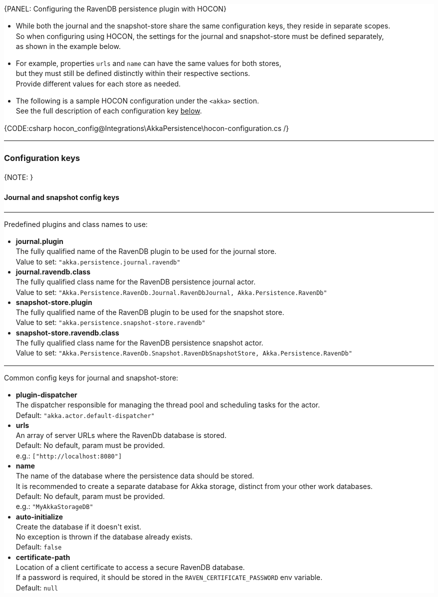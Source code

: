 {PANEL: Configuring the RavenDB persistence plugin with HOCON} 

* While both the journal and the snapshot-store share the same configuration keys, they reside in separate scopes.  
  So when configuring using HOCON, the settings for the journal and snapshot-store must be defined separately,  
  as shown in the example below.

* For example, properties `urls` and `name` can have the same values for both stores,  
  but they must still be defined distinctly within their respective sections.  
  Provide different values for each store as needed.  

* The following is a sample HOCON configuration under the `<akka>` section.  
  See the full description of each configuration key [below](../../integrations/akka.net-persistence/integrating-with-akka-persistence#configuration-keys).

{CODE:csharp hocon_config@Integrations\AkkaPersistence\hocon-configuration.cs /}

----

### Configuration keys 

{NOTE: }

#### Journal and snapshot config keys

---

Predefined plugins and class names to use:

* **journal.plugin**  
  The fully qualified name of the RavenDB plugin to be used for the journal store.  
  Value to set: `"akka.persistence.journal.ravendb"`   
* **journal.ravendb.class**  
  The fully qualified class name for the RavenDB persistence journal actor.  
  Value to set: `"Akka.Persistence.RavenDb.Journal.RavenDbJournal, Akka.Persistence.RavenDb"`  
* **snapshot-store.plugin**  
  The fully qualified name of the RavenDB plugin to be used for the snapshot store.  
  Value to set: `"akka.persistence.snapshot-store.ravendb"`  
* **snapshot-store.ravendb.class**  
  The fully qualified class name for the RavenDB persistence snapshot actor.  
  Value to set: `"Akka.Persistence.RavenDb.Snapshot.RavenDbSnapshotStore, Akka.Persistence.RavenDb"`  

---

Common config keys for journal and snapshot-store:

* **plugin-dispatcher**  
The dispatcher responsible for managing the thread pool and scheduling tasks for the actor.  
Default:  `"akka.actor.default-dispatcher"`  
* **urls**  
An array of server URLs where the RavenDb database is stored.  
Default: No default, param must be provided.  
e.g.: `["http://localhost:8080"]`  
* **name**  
The name of the database where the persistence data should be stored.  
It is recommended to create a separate database for Akka storage, distinct from your other work databases.  
Default: No default, param must be provided.  
e.g.: `"MyAkkaStorageDB"`  
* **auto-initialize**  
Create the database if it doesn't exist.   
No exception is thrown if the database already exists.  
Default: `false`
* **certificate-path**  
Location of a client certificate to access a secure RavenDB database.  
If a password is required, it should be stored in the `RAVEN_CERTIFICATE_PASSWORD` env variable.  
Default: `null`  